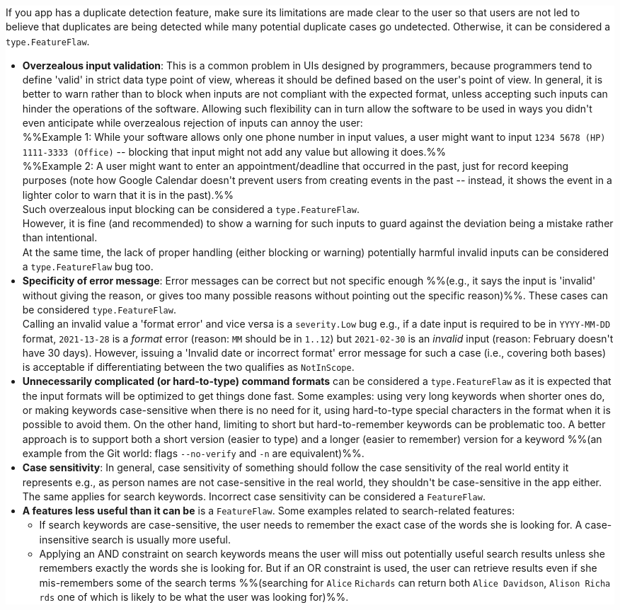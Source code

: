   If you app has a duplicate detection feature, make sure its limitations are made clear to the user so that users are not led to believe that duplicates are being detected while many potential duplicate cases go undetected. Otherwise, it can be considered a `type.FeatureFlaw`.
* **Overzealous input validation**: This is a common problem in UIs designed by programmers, because programmers tend to define 'valid' in strict data type point of view, whereas it should be defined based on the user's point of view. In general, it is better to warn rather than to block when inputs are not compliant with the expected format, unless accepting such inputs can hinder the operations of the software. Allowing such flexibility can in turn allow the software to be used in ways you didn't even anticipate while overzealous rejection of inputs can annoy the user:<br>
  %%Example 1: While your software allows only one phone number in input values, a user might want to input `1234 5678 (HP) 1111-3333 (Office)` -- blocking that input might not add any value but allowing it does.%%<br>
  %%Example 2: A user might want to enter an appointment/deadline that occurred in the past, just for record keeping purposes (note how Google Calendar doesn't prevent users from creating events in the past -- instead, it shows the event in a lighter color to warn that it is in the past).%%<br>
  Such overzealous input blocking can be considered a `type.FeatureFlaw`.<br>
  However, it is fine (and recommended) to show a warning for such inputs to guard against the deviation being a mistake rather than intentional.<br>
  At the same time, the lack of proper handling (either blocking or warning) potentially harmful invalid inputs can be considered a `type.FeatureFlaw` bug too.
* **Specificity of error message**: Error messages can be correct but not specific enough %%(e.g., it says the input is 'invalid' without giving the reason, or gives too many possible reasons without pointing out the specific reason)%%. These cases can be considered `type.FeatureFlaw`.<br>
  Calling an invalid value a 'format error' and vice versa is a `severity.Low` bug e.g., if a date input is required to be in `YYYY-MM-DD` format, `2021-13-28` is a _format_ error (reason: `MM` should be in `1..12`) but `2021-02-30` is an _invalid_ input (reason: February doesn't have 30 days). However, issuing a 'Invalid date or incorrect format' error message for such a case (i.e., covering both bases) is acceptable if differentiating between the two qualifies as `NotInScope`.
* **Unnecessarily complicated (or hard-to-type) command formats** can be considered a `type.FeatureFlaw` as it is expected that the input formats will be optimized to get things done fast. Some examples: using very long keywords when shorter ones do, or making keywords case-sensitive when there is no need for it, using hard-to-type special characters in the format when it is possible to avoid them. On the other hand, limiting to short but hard-to-remember keywords can be problematic too. A better approach is to support both a short version (easier to type) and a longer (easier to remember) version for a keyword %%(an example from the Git world: flags `--no-verify` and `-n` are equivalent)%%.
* **Case sensitivity**: In general, case sensitivity of something should follow the case sensitivity of the real world entity it represents e.g., as person names are not case-sensitive in the real world, they shouldn't be case-sensitive in the app either. The same applies for search keywords. Incorrect case sensitivity can be considered a `FeatureFlaw`.
* **A features less useful than it can be** is a `FeatureFlaw`. Some examples related to search-related features:
  * If search keywords are case-sensitive, the user needs to remember the exact case of the words she is looking for. A case-insensitive search is usually more useful.
  * Applying an AND constraint on search keywords means the user will miss out potentially useful search results unless she remembers exactly the words she is looking for. But if an OR constraint is used, the user can retrieve results even if she mis-remembers some of the search terms %%(searching for `Alice` `Richards` can return both `Alice Davidson`, `Alison Richards` one of which is likely to be what the user was looking for)%%.
</div>
